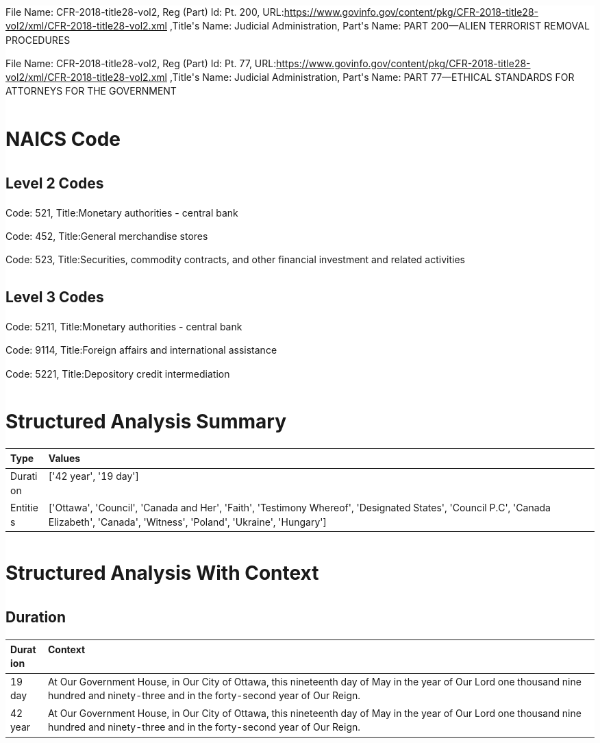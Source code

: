 File Name: CFR-2018-title28-vol2, Reg (Part) Id: Pt. 200, URL:https://www.govinfo.gov/content/pkg/CFR-2018-title28-vol2/xml/CFR-2018-title28-vol2.xml
,Title's Name: Judicial Administration, Part's Name: PART 200—ALIEN TERRORIST REMOVAL PROCEDURES

File Name: CFR-2018-title28-vol2, Reg (Part) Id: Pt. 77, URL:https://www.govinfo.gov/content/pkg/CFR-2018-title28-vol2/xml/CFR-2018-title28-vol2.xml
,Title's Name: Judicial Administration, Part's Name: PART 77—ETHICAL STANDARDS FOR ATTORNEYS FOR THE GOVERNMENT




# NAICS Code
## Level 2 Codes
Code: 521, Title:Monetary authorities - central bank

Code: 452, Title:General merchandise stores

Code: 523, Title:Securities, commodity contracts, and other financial investment and related activities




## Level 3 Codes
Code: 5211, Title:Monetary authorities - central bank

Code: 9114, Title:Foreign affairs and international assistance

Code: 5221, Title:Depository credit intermediation







# Structured Analysis Summary
| Type     | Values                                                                                                                                                                             |
|:---------|:-----------------------------------------------------------------------------------------------------------------------------------------------------------------------------------|
| Duration | ['42 year', '19 day']                                                                                                                                                              |
| Entities | ['Ottawa', 'Council', 'Canada and Her', 'Faith', 'Testimony Whereof', 'Designated States', 'Council P.C', 'Canada Elizabeth', 'Canada', 'Witness', 'Poland', 'Ukraine', 'Hungary'] |


# Structured Analysis With Context
 


## Duration
| Duration   | Context                                                                                                                                                                                  |
|:-----------|:-----------------------------------------------------------------------------------------------------------------------------------------------------------------------------------------|
| 19 day     | At Our Government House, in Our City of Ottawa, this nineteenth day of May in the year of Our Lord one thousand nine hundred and ninety-three and in the forty-second year of Our Reign. |
| 42 year    | At Our Government House, in Our City of Ottawa, this nineteenth day of May in the year of Our Lord one thousand nine hundred and ninety-three and in the forty-second year of Our Reign. |
